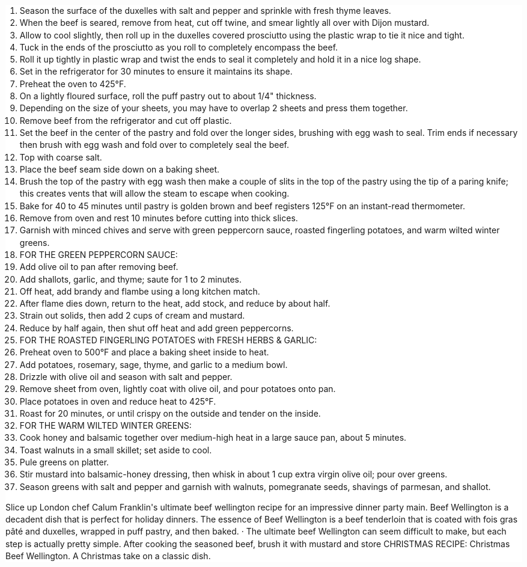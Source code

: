 1. Season the surface of the duxelles with salt and pepper and sprinkle with fresh thyme leaves.
1. When the beef is seared, remove from heat, cut off twine, and smear lightly all over with Dijon mustard.
1. Allow to cool slightly, then roll up in the duxelles covered prosciutto using the plastic wrap to tie it nice and tight.
1. Tuck in the ends of the prosciutto as you roll to completely encompass the beef.
1. Roll it up tightly in plastic wrap and twist the ends to seal it completely and hold it in a nice log shape.
1. Set in the refrigerator for 30 minutes to ensure it maintains its shape.
1. Preheat the oven to 425°F.
1. On a lightly floured surface, roll the puff pastry out to about 1/4&#34; thickness.
1. Depending on the size of your sheets, you may have to overlap 2 sheets and press them together.
1. Remove beef from the refrigerator and cut off plastic.
1. Set the beef in the center of the pastry and fold over the longer sides, brushing with egg wash to seal. Trim ends if necessary then brush with egg wash and fold over to completely seal the beef.
1. Top with coarse salt.
1. Place the beef seam side down on a baking sheet.
1. Brush the top of the pastry with egg wash then make a couple of slits in the top of the pastry using the tip of a paring knife; this creates vents that will allow the steam to escape when cooking.
1. Bake for 40 to 45 minutes until pastry is golden brown and beef registers 125°F on an instant-read thermometer.
1. Remove from oven and rest 10 minutes before cutting into thick slices.
1. Garnish with minced chives and serve with green peppercorn sauce, roasted fingerling potatoes, and warm wilted winter greens.
1. FOR THE GREEN PEPPERCORN SAUCE:
1. Add olive oil to pan after removing beef.
1. Add shallots, garlic, and thyme; saute for 1 to 2 minutes.
1. Off heat, add brandy and flambe using a long kitchen match.
1. After flame dies down, return to the heat, add stock, and reduce by about half.
1. Strain out solids, then add 2 cups of cream and mustard.
1. Reduce by half again, then shut off heat and add green peppercorns.
1. FOR THE ROASTED FINGERLING POTATOES with FRESH HERBS &amp; GARLIC:
1. Preheat oven to 500°F and place a baking sheet inside to heat.
1. Add potatoes, rosemary, sage, thyme, and garlic to a medium bowl.
1. Drizzle with olive oil and season with salt and pepper.
1. Remove sheet from oven, lightly coat with olive oil, and pour potatoes onto pan.
1. Place potatoes in oven and reduce heat to 425°F.
1. Roast for 20 minutes, or until crispy on the outside and tender on the inside.
1. FOR THE WARM WILTED WINTER GREENS:
1. Cook honey and balsamic together over medium-high heat in a large sauce pan, about 5 minutes.
1. Toast walnuts in a small skillet; set aside to cool.
1. Pule greens on platter.
1. Stir mustard into balsamic-honey dressing, then whisk in about 1 cup extra virgin olive oil; pour over greens.
1. Season greens with salt and pepper and garnish with walnuts, pomegranate seeds, shavings of parmesan, and shallot.


Slice up London chef Calum Franklin&#39;s ultimate beef wellington recipe for an impressive dinner party main. Beef Wellington is a decadent dish that is perfect for holiday dinners. The essence of Beef Wellington is a beef tenderloin that is coated with fois gras pâté and duxelles, wrapped in puff pastry, and then baked. · The ultimate beef Wellington can seem difficult to make, but each step is actually pretty simple. After cooking the seasoned beef, brush it with mustard and store CHRISTMAS RECIPE: Christmas Beef Wellington. A Christmas take on a classic dish. 
